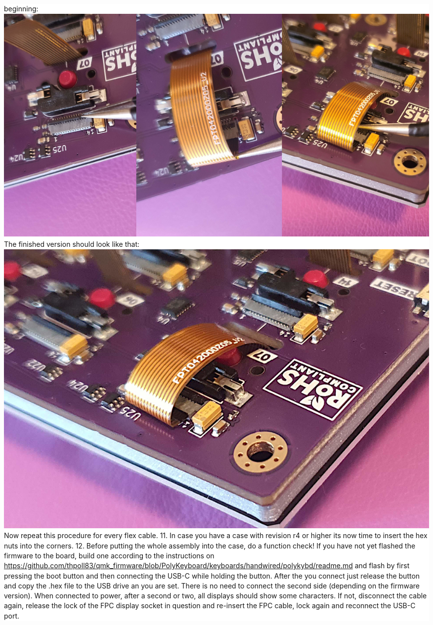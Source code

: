 beginning: ![Insert the FPC](images/insert_fpc.jpg) The finished version should look like that: ![FPC inserted](images/fpc_inserted.jpg) Now repeat this procedure for every flex cable.
11. In case you have a case with revision r4 or higher its now time to insert the hex nuts into the corners.
12. Before putting the whole assembly into the case, do a function check! If you have not yet flashed the firmware to the board, build one according to the instructions on https://github.com/thpoll83/qmk_firmware/blob/PolyKeyboard/keyboards/handwired/polykybd/readme.md and flash by first pressing the boot button and then connecting the USB-C while holding the button. After the you connect just release the button and copy the .hex file to the USB drive an you are set. There is no need to connect the second side (depending on the firmware version). When connected to power, after a second or two, all displays should show some characters. If not, disconnect the cable again, release the lock of the FPC display socket in question and re-insert the FPC cable, lock again and reconnect the USB-C port.